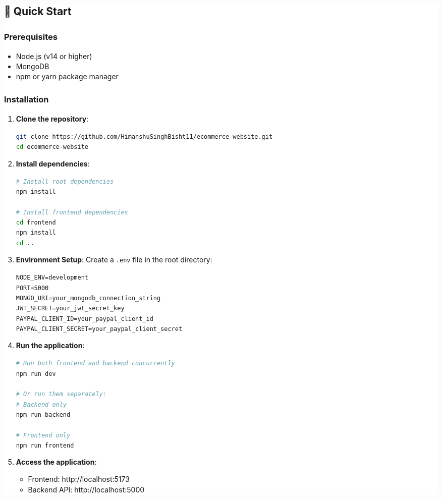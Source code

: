 ## 🚀 Quick Start

### Prerequisites
- Node.js (v14 or higher)
- MongoDB
- npm or yarn package manager

### Installation

1. **Clone the repository**:
   ```bash
   git clone https://github.com/HimanshuSinghBisht11/ecommerce-website.git
   cd ecommerce-website
   ```

2. **Install dependencies**:
   ```bash
   # Install root dependencies
   npm install
   
   # Install frontend dependencies
   cd frontend
   npm install
   cd ..
   ```

3. **Environment Setup**:
   Create a `.env` file in the root directory:
   ```env
   NODE_ENV=development
   PORT=5000
   MONGO_URI=your_mongodb_connection_string
   JWT_SECRET=your_jwt_secret_key
   PAYPAL_CLIENT_ID=your_paypal_client_id
   PAYPAL_CLIENT_SECRET=your_paypal_client_secret
   ```

4. **Run the application**:
   ```bash
   # Run both frontend and backend concurrently
   npm run dev
   
   # Or run them separately:
   # Backend only
   npm run backend
   
   # Frontend only  
   npm run frontend
   ```

5. **Access the application**:
   - Frontend: http://localhost:5173
   - Backend API: http://localhost:5000
